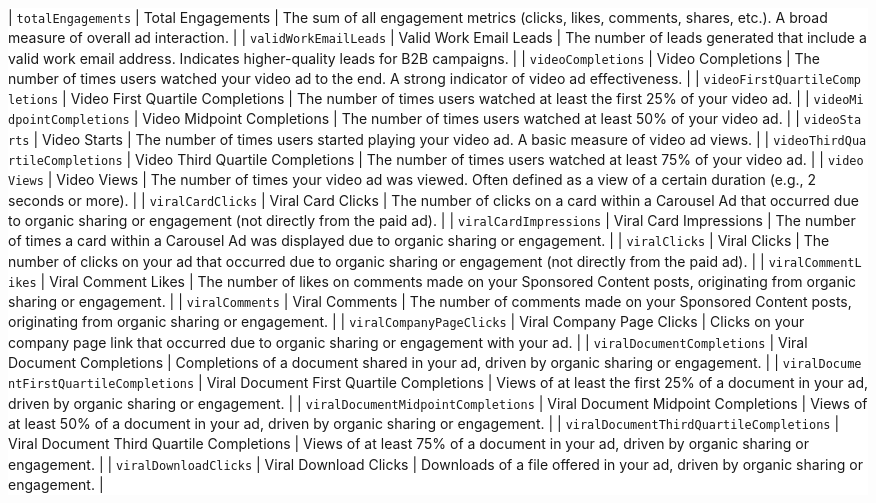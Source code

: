 | `totalEngagements`                         | Total Engagements                             | The sum of all engagement metrics (clicks, likes, comments, shares, etc.). A broad measure of overall ad interaction.                                                                                         |
| `validWorkEmailLeads`                      | Valid Work Email Leads                        | The number of leads generated that include a valid work email address. Indicates higher-quality leads for B2B campaigns.                                                                                      |
| `videoCompletions`                         | Video Completions                             | The number of times users watched your video ad to the end. A strong indicator of video ad effectiveness.                                                                                                     |
| `videoFirstQuartileCompletions`            | Video First Quartile Completions              | The number of times users watched at least the first 25% of your video ad.                                                                                                                                    |
| `videoMidpointCompletions`                 | Video Midpoint Completions                    | The number of times users watched at least 50% of your video ad.                                                                                                                                              |
| `videoStarts`                              | Video Starts                                  | The number of times users started playing your video ad. A basic measure of video ad views.                                                                                                                   |
| `videoThirdQuartileCompletions`            | Video Third Quartile Completions              | The number of times users watched at least 75% of your video ad.                                                                                                                                              |
| `videoViews`                               | Video Views                                   | The number of times your video ad was viewed. Often defined as a view of a certain duration (e.g., 2 seconds or more).                                                                                        |
| `viralCardClicks`                          | Viral Card Clicks                             | The number of clicks on a card within a Carousel Ad that occurred due to organic sharing or engagement (not directly from the paid ad).                                                                       |
| `viralCardImpressions`                     | Viral Card Impressions                        | The number of times a card within a Carousel Ad was displayed due to organic sharing or engagement.                                                                                                           |
| `viralClicks`                              | Viral Clicks                                  | The number of clicks on your ad that occurred due to organic sharing or engagement (not directly from the paid ad).                                                                                           |
| `viralCommentLikes`                        | Viral Comment Likes                           | The number of likes on comments made on your Sponsored Content posts, originating from organic sharing or engagement.                                                                                         |
| `viralComments`                            | Viral Comments                                | The number of comments made on your Sponsored Content posts, originating from organic sharing or engagement.                                                                                                  |
| `viralCompanyPageClicks`                   | Viral Company Page Clicks                     | Clicks on your company page link that occurred due to organic sharing or engagement with your ad.                                                                                                             |
| `viralDocumentCompletions`                 | Viral Document Completions                    | Completions of a document shared in your ad, driven by organic sharing or engagement.                                                                                                                         |
| `viralDocumentFirstQuartileCompletions`    | Viral Document First Quartile Completions     | Views of at least the first 25% of a document in your ad, driven by organic sharing or engagement.                                                                                                            |
| `viralDocumentMidpointCompletions`         | Viral Document Midpoint Completions           | Views of at least 50% of a document in your ad, driven by organic sharing or engagement.                                                                                                                      |
| `viralDocumentThirdQuartileCompletions`    | Viral Document Third Quartile Completions     | Views of at least 75% of a document in your ad, driven by organic sharing or engagement.                                                                                                                      |
| `viralDownloadClicks`                      | Viral Download Clicks                         | Downloads of a file offered in your ad, driven by organic sharing or engagement.                                                                                                                              |